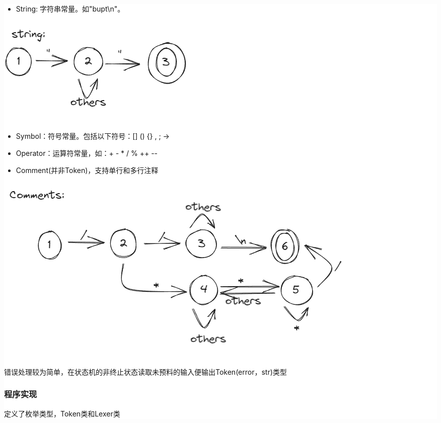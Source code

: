 - String: 字符串常量。如"bupt\n"。

![4](pic/4.png)

- Symbol：符号常量。包括以下符号：[] () {} , ; ->

- Operator：运算符常量，如：+ - * / % ++ --

- Comment(并非Token)，支持单行和多行注释

![5](pic/5.png)

错误处理较为简单，在状态机的非终止状态读取未预料的输入便输出Token(error，str)类型

### 程序实现

定义了枚举类型，Token类和Lexer类
